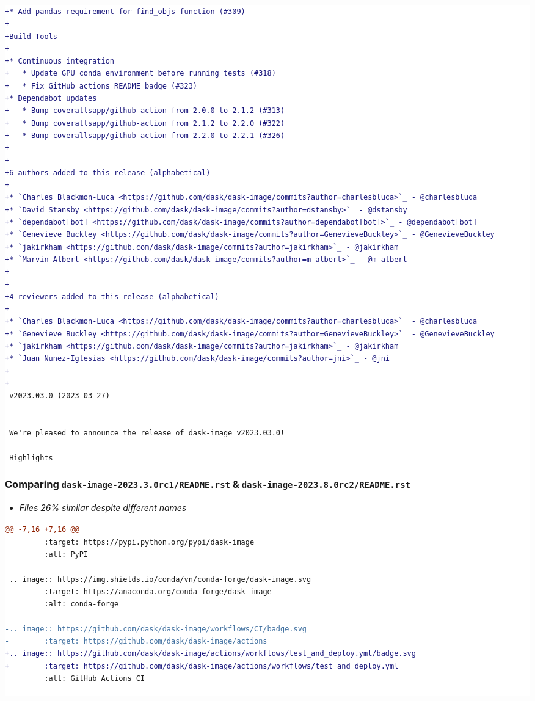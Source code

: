 ```diff
+* Add pandas requirement for find_objs function (#309)
+
+Build Tools
+
+* Continuous integration
+   * Update GPU conda environment before running tests (#318)
+   * Fix GitHub actions README badge (#323)
+* Dependabot updates
+   * Bump coverallsapp/github-action from 2.0.0 to 2.1.2 (#313)
+   * Bump coverallsapp/github-action from 2.1.2 to 2.2.0 (#322)
+   * Bump coverallsapp/github-action from 2.2.0 to 2.2.1 (#326)
+
+
+6 authors added to this release (alphabetical)
+
+* `Charles Blackmon-Luca <https://github.com/dask/dask-image/commits?author=charlesbluca>`_ - @charlesbluca
+* `David Stansby <https://github.com/dask/dask-image/commits?author=dstansby>`_ - @dstansby
+* `dependabot[bot] <https://github.com/dask/dask-image/commits?author=dependabot[bot]>`_ - @dependabot[bot]
+* `Genevieve Buckley <https://github.com/dask/dask-image/commits?author=GenevieveBuckley>`_ - @GenevieveBuckley
+* `jakirkham <https://github.com/dask/dask-image/commits?author=jakirkham>`_ - @jakirkham
+* `Marvin Albert <https://github.com/dask/dask-image/commits?author=m-albert>`_ - @m-albert
+
+
+4 reviewers added to this release (alphabetical)
+
+* `Charles Blackmon-Luca <https://github.com/dask/dask-image/commits?author=charlesbluca>`_ - @charlesbluca
+* `Genevieve Buckley <https://github.com/dask/dask-image/commits?author=GenevieveBuckley>`_ - @GenevieveBuckley
+* `jakirkham <https://github.com/dask/dask-image/commits?author=jakirkham>`_ - @jakirkham
+* `Juan Nunez-Iglesias <https://github.com/dask/dask-image/commits?author=jni>`_ - @jni
+
+
 v2023.03.0 (2023-03-27)
 -----------------------
 
 We're pleased to announce the release of dask-image v2023.03.0!
 
 Highlights
```

### Comparing `dask-image-2023.3.0rc1/README.rst` & `dask-image-2023.8.0rc2/README.rst`

 * *Files 26% similar despite different names*

```diff
@@ -7,16 +7,16 @@
         :target: https://pypi.python.org/pypi/dask-image
         :alt: PyPI
 
 .. image:: https://img.shields.io/conda/vn/conda-forge/dask-image.svg
         :target: https://anaconda.org/conda-forge/dask-image
         :alt: conda-forge
 
-.. image:: https://github.com/dask/dask-image/workflows/CI/badge.svg
-        :target: https://github.com/dask/dask-image/actions
+.. image:: https://github.com/dask/dask-image/actions/workflows/test_and_deploy.yml/badge.svg
+        :target: https://github.com/dask/dask-image/actions/workflows/test_and_deploy.yml
         :alt: GitHub Actions CI
 
```